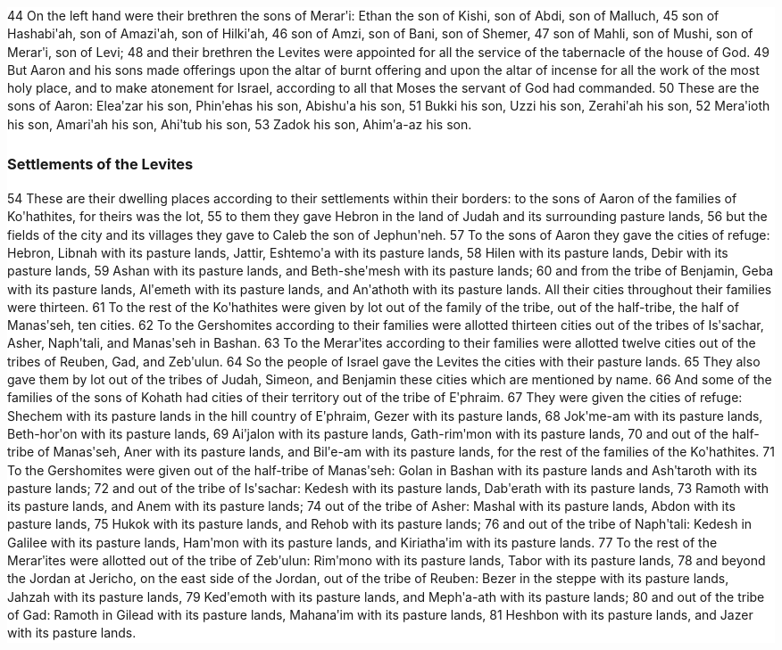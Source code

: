 44 On the left hand were their brethren the sons of Merarʹi: Ethan the son of Kishi, son of Abdi, son of Malluch,
45 son of Hashabiʹah, son of Amaziʹah, son of Hilkiʹah,
46 son of Amzi, son of Bani, son of Shemer,
47 son of Mahli, son of Mushi, son of Merarʹi, son of Levi;
48 and their brethren the Levites were appointed for all the service of the tabernacle of the house of God.
49 But Aaron and his sons made offerings upon the altar of burnt offering and upon the altar of incense for all the work of the most holy place, and to make atonement for Israel, according to all that Moses the servant of God had commanded.
50 These are the sons of Aaron: Eleaʹzar his son, Phinʹehas his son, Abishuʹa his son,
51 Bukki his son, Uzzi his son, Zerahiʹah his son,
52 Meraʹioth his son, Amariʹah his son, Ahiʹtub his son,
53 Zadok his son, Ahimʹa-az his son.
### Settlements of the Levites
54 These are their dwelling places according to their settlements within their borders: to the sons of Aaron of the families of Koʹhathites, for theirs was the lot,
55 to them they gave Hebron in the land of Judah and its surrounding pasture lands,
56 but the fields of the city and its villages they gave to Caleb the son of Jephunʹneh.
57 To the sons of Aaron they gave the cities of refuge: Hebron, Libnah with its pasture lands, Jattir, Eshtemoʹa with its pasture lands,
58 Hilen with its pasture lands, Debir with its pasture lands,
59 Ashan with its pasture lands, and Beth-sheʹmesh with its pasture lands;
60 and from the tribe of Benjamin, Geba with its pasture lands, Alʹemeth with its pasture lands, and Anʹathoth with its pasture lands. All their cities throughout their families were thirteen.
61 To the rest of the Koʹhathites were given by lot out of the family of the tribe, out of the half-tribe, the half of Manasʹseh, ten cities.
62 To the Gershomites according to their families were allotted thirteen cities out of the tribes of Isʹsachar, Asher, Naphʹtali, and Manasʹseh in Bashan.
63 To the Merarʹites according to their families were allotted twelve cities out of the tribes of Reuben, Gad, and Zebʹulun.
64 So the people of Israel gave the Levites the cities with their pasture lands.
65 They also gave them by lot out of the tribes of Judah, Simeon, and Benjamin these cities which are mentioned by name.
66 And some of the families of the sons of Kohath had cities of their territory out of the tribe of Eʹphraim.
67 They were given the cities of refuge: Shechem with its pasture lands in the hill country of Eʹphraim, Gezer with its pasture lands,
68 Jokʹme-am with its pasture lands, Beth-horʹon with its pasture lands,
69 Aiʹjalon with its pasture lands, Gath-rimʹmon with its pasture lands,
70 and out of the half-tribe of Manasʹseh, Aner with its pasture lands, and Bilʹe-am with its pasture lands, for the rest of the families of the Koʹhathites.
71 To the Gershomites were given out of the half-tribe of Manasʹseh: Golan in Bashan with its pasture lands and Ashʹtaroth with its pasture lands;
72 and out of the tribe of Isʹsachar: Kedesh with its pasture lands, Dabʹerath with its pasture lands,
73 Ramoth with its pasture lands, and Anem with its pasture lands;
74 out of the tribe of Asher: Mashal with its pasture lands, Abdon with its pasture lands,
75 Hukok with its pasture lands, and Rehob with its pasture lands;
76 and out of the tribe of Naphʹtali: Kedesh in Galilee with its pasture lands, Hamʹmon with its pasture lands, and Kiriathaʹim with its pasture lands.
77 To the rest of the Merarʹites were allotted out of the tribe of Zebʹulun: Rimʹmono with its pasture lands, Tabor with its pasture lands,
78 and beyond the Jordan at Jericho, on the east side of the Jordan, out of the tribe of Reuben: Bezer in the steppe with its pasture lands, Jahzah with its pasture lands,
79 Kedʹemoth with its pasture lands, and Mephʹa-ath with its pasture lands;
80 and out of the tribe of Gad: Ramoth in Gilead with its pasture lands, Mahanaʹim with its pasture lands,
81 Heshbon with its pasture lands, and Jazer with its pasture lands.
